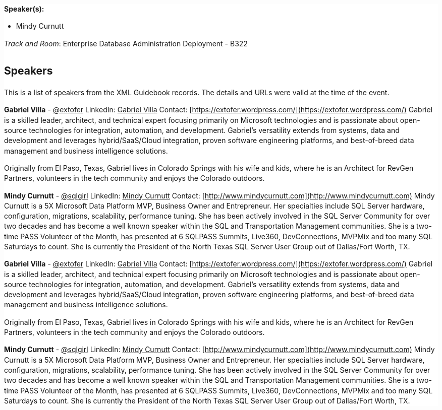 **Speaker(s):**
- Mindy Curnutt
 
*Track and Room*: Enterprise Database Administration  Deployment - B322
 
 
 
 
## <a name="#speakers"></a>Speakers
This is a list of speakers from the XML Guidebook records. The details and URLs were valid at the time of the event.
 
 
**Gabriel Villa**  - [@extofer](https://www.twitter.com/@extofer)
LinkedIn: [Gabriel Villa](https://www.linkedin.com/in/gabevilla)
Contact: [https://extofer.wordpress.com/](https://extofer.wordpress.com/)
Gabriel is a skilled leader, architect, and technical expert focusing primarily on Microsoft technologies and is passionate about open-source technologies for integration, automation, and development. Gabriel’s versatility extends from systems, data and development and leverages hybrid/SaaS/Cloud integration, proven software engineering platforms, and best-of-breed data management and business intelligence solutions.

Originally from El Paso, Texas, Gabriel lives in Colorado Springs with his wife and kids, where he is an Architect for RevGen Partners, volunteers in the tech community and enjoys the Colorado outdoors.
 
**Mindy Curnutt**  - [@sqlgirl](https://www.twitter.com/@sqlgirl)
LinkedIn: [Mindy Curnutt](https://www.linkedin.com/in/mindycurnutt)
Contact: [http://www.mindycurnutt.com](http://www.mindycurnutt.com)
Mindy Curnutt is a 5X Microsoft Data Platform MVP, Business Owner and Entrepreneur. Her specialties include SQL Server hardware, configuration, migrations, scalability, performance tuning.  She has been actively involved in the SQL Server Community for over two decades and has become a well known speaker within the SQL and Transportation Management communities. She is a two-time PASS Volunteer of the Month, has presented at 6 SQLPASS Summits, Live360, DevConnections, MVPMix and too many SQL Saturdays to count. She is currently the President of the North Texas SQL Server User Group out of Dallas/Fort Worth, TX.
 
**Gabriel Villa**  - [@extofer](https://www.twitter.com/@extofer)
LinkedIn: [Gabriel Villa](https://www.linkedin.com/in/gabevilla)
Contact: [https://extofer.wordpress.com/](https://extofer.wordpress.com/)
Gabriel is a skilled leader, architect, and technical expert focusing primarily on Microsoft technologies and is passionate about open-source technologies for integration, automation, and development. Gabriel’s versatility extends from systems, data and development and leverages hybrid/SaaS/Cloud integration, proven software engineering platforms, and best-of-breed data management and business intelligence solutions.

Originally from El Paso, Texas, Gabriel lives in Colorado Springs with his wife and kids, where he is an Architect for RevGen Partners, volunteers in the tech community and enjoys the Colorado outdoors.
 
**Mindy Curnutt**  - [@sqlgirl](https://www.twitter.com/@sqlgirl)
LinkedIn: [Mindy Curnutt](https://www.linkedin.com/in/mindycurnutt)
Contact: [http://www.mindycurnutt.com](http://www.mindycurnutt.com)
Mindy Curnutt is a 5X Microsoft Data Platform MVP, Business Owner and Entrepreneur. Her specialties include SQL Server hardware, configuration, migrations, scalability, performance tuning.  She has been actively involved in the SQL Server Community for over two decades and has become a well known speaker within the SQL and Transportation Management communities. She is a two-time PASS Volunteer of the Month, has presented at 6 SQLPASS Summits, Live360, DevConnections, MVPMix and too many SQL Saturdays to count. She is currently the President of the North Texas SQL Server User Group out of Dallas/Fort Worth, TX.
 